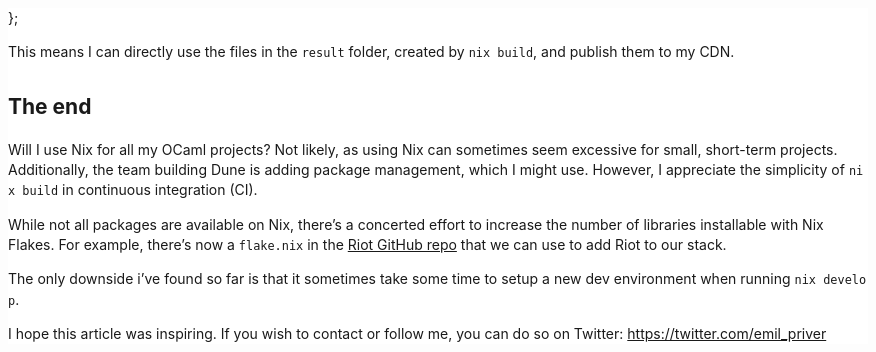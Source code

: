 </span></span><span class="line"><span class="cl"><span class="p">};</span>
</span></span></code></pre></td></tr></table>
</div>
</div><p>This means I can directly use the files in the <code>result</code> folder, created by <code>nix build</code>, and publish them to my CDN.</p>
<h2>The end</h2>
<p>Will I use Nix for all my OCaml projects? Not likely, as using Nix can sometimes seem excessive for small, short-term projects. Additionally, the team building Dune is adding package management, which I might use. However, I appreciate the simplicity of <code>nix build</code> in continuous integration (CI).</p>
<p>While not all packages are available on Nix, there&rsquo;s a concerted effort to increase the number of libraries installable with Nix Flakes. For example, there&rsquo;s now a <code>flake.nix</code> in the <a href="https://github.com/riot-ml/riot">Riot GitHub repo</a> that we can use to add Riot to our stack.</p>
<p>The only downside i&rsquo;ve found so far is that it sometimes take some time to setup a new dev environment when running <code>nix develop</code>.</p>
<p>I hope this article was inspiring. If you wish to contact or follow me, you can do so on Twitter: <a href="https://twitter.com/emil_priver">https://twitter.com/emil_priver</a></p>

